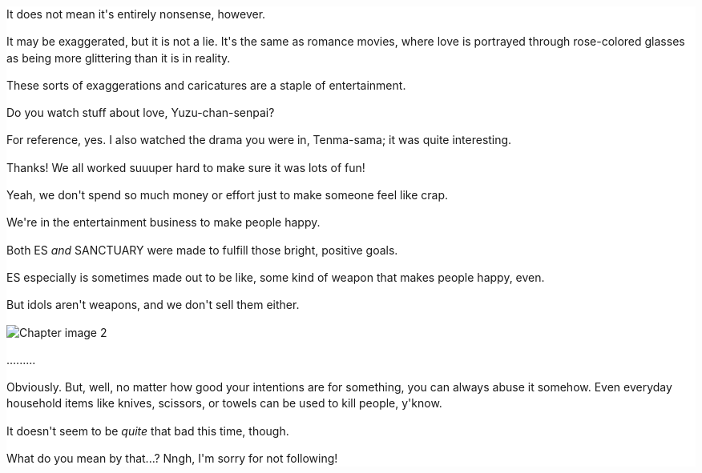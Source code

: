 It does not mean it's entirely nonsense, however.

It may be exaggerated, but it is not a lie. It's the same as romance movies, where love is portrayed through rose-colored glasses as being more glittering than it is in reality.

These sorts of exaggerations and caricatures are a staple of entertainment.

</Bubble>

<Bubble character="Mitsuru">

Do you watch stuff about love, Yuzu-chan-senpai?

</Bubble>

<Bubble character="Yuzuru">

For reference, yes. I also watched the drama you were in, Tenma-sama; it was quite interesting.

</Bubble>

<Bubble character="Mitsuru">

Thanks! We all worked suuuper hard to make sure it was lots of fun!

</Bubble>

<Bubble character="Tori">

Yeah, we don't spend so much money or effort just to make someone feel like crap.

We're in the entertainment business to make people happy.

Both ES _and_ SANCTUARY were made to fulfill those bright, positive goals.

ES especially is sometimes made out to be like, some kind of weapon that makes people happy, even.

But idols aren't weapons, and we don't sell them either.

</Bubble>

<Image src="/img/tl/sanctuary/29/2.jpg" alt="Chapter image 2" layout="responsive" width="1560" height="720" quality="100" />

<Bubble character="Yuzuru">

.........

</Bubble>

<Bubble character="Nazuna">

Obviously. But, well, no matter how good your intentions are for something, you can always abuse it somehow. Even everyday household items like knives, scissors, or towels can be used to kill people, y'know.

It doesn't seem to be _quite_ that bad this time, though.

</Bubble>

<Bubble character="Hajime">

What do you mean by that...? Nngh, I'm sorry for not following!

</Bubble>
